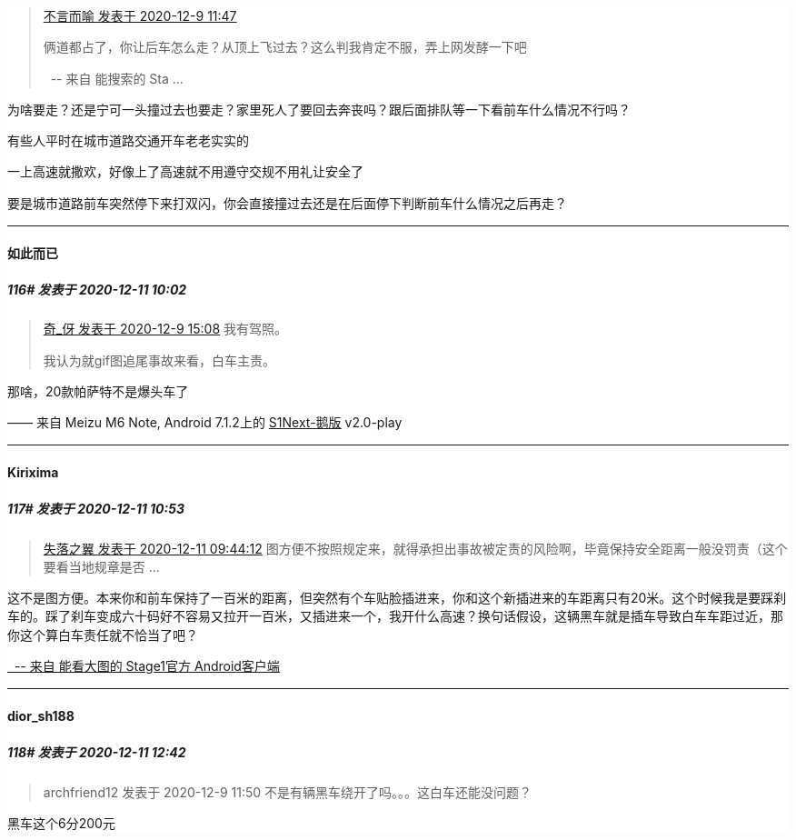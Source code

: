 <blockquote><a href="httphttps://bbs.saraba1st.com/2b/forum.php?mod=redirect&amp;goto=findpost&amp;pid=49658934&amp;ptid=1976508" target="_blank">不言而喻 发表于 2020-12-9 11:47</a>

俩道都占了，你让后车怎么走？从顶上飞过去？这么判我肯定不服，弄上网发酵一下吧


  -- 来自 能搜索的 Sta ...</blockquote>
为啥要走？还是宁可一头撞过去也要走？家里死人了要回去奔丧吗？跟后面排队等一下看前车什么情况不行吗？


有些人平时在城市道路交通开车老老实实的


一上高速就撒欢，好像上了高速就不用遵守交规不用礼让安全了


要是城市道路前车突然停下来打双闪，你会直接撞过去还是在后面停下判断前车什么情况之后再走？


-----

####  如此而已  
##### 116#       发表于 2020-12-11 10:02


<blockquote><a href="httphttps://bbs.saraba1st.com/2b/forum.php?mod=redirect&amp;goto=findpost&amp;pid=49661363&amp;ptid=1976508" target="_blank">奇_伢 发表于 2020-12-9 15:08</a>
我有驾照。


我认为就gif图追尾事故来看，白车主责。</blockquote>
那啥，20款帕萨特不是爆头车了

—— 来自 Meizu M6 Note, Android 7.1.2上的 [S1Next-鹅版](https://github.com/ykrank/S1-Next/releases) v2.0-play


-----

####  Kirixima  
##### 117#       发表于 2020-12-11 10:53


<blockquote><a href="httphttps://bbs.saraba1st.com/2b/forum.php?mod=redirect&amp;goto=findpost&amp;pid=49680611&amp;ptid=1976508" target="_blank">失落之翼 发表于 2020-12-11 09:44:12</a>
图方便不按照规定来，就得承担出事故被定责的风险啊，毕竟保持安全距离一般没罚责（这个要看当地规章是否 ...</blockquote>这不是图方便。本来你和前车保持了一百米的距离，但突然有个车贴脸插进来，你和这个新插进来的车距离只有20米。这个时候我是要踩刹车的。踩了刹车变成六十码好不容易又拉开一百米，又插进来一个，我开什么高速？换句话假设，这辆黑车就是插车导致白车车距过近，那你这个算白车责任就不恰当了吧？

[  -- 来自 能看大图的 Stage1官方 Android客户端](https://www.coolapk.com/apk/140634)


-----

####  dior_sh188  
##### 118#       发表于 2020-12-11 12:42


<blockquote>archfriend12 发表于 2020-12-9 11:50
不是有辆黑车绕开了吗。。。这白车还能没问题？</blockquote>
黑车这个6分200元
